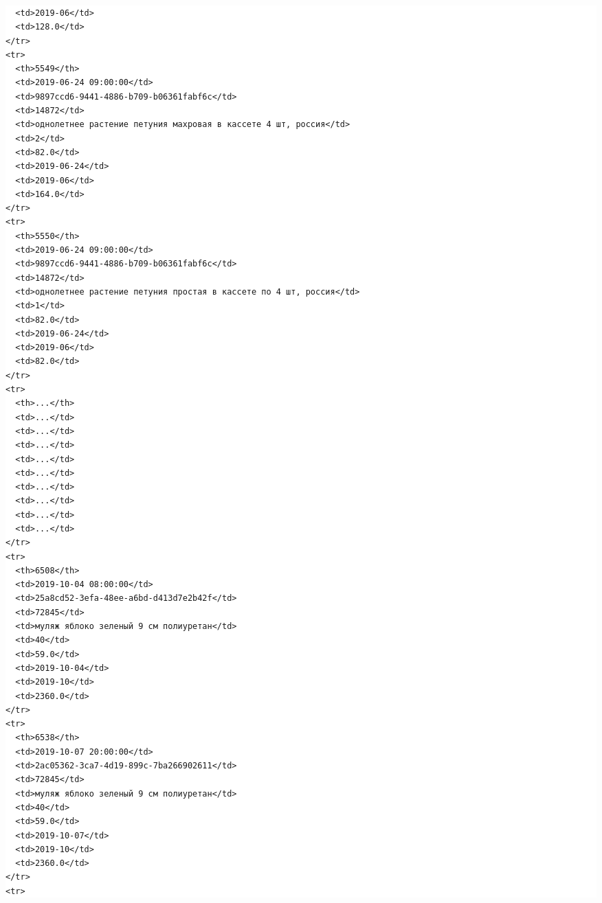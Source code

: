       <td>2019-06</td>
      <td>128.0</td>
    </tr>
    <tr>
      <th>5549</th>
      <td>2019-06-24 09:00:00</td>
      <td>9897ccd6-9441-4886-b709-b06361fabf6c</td>
      <td>14872</td>
      <td>однолетнее растение петуния махровая в кассете 4 шт, россия</td>
      <td>2</td>
      <td>82.0</td>
      <td>2019-06-24</td>
      <td>2019-06</td>
      <td>164.0</td>
    </tr>
    <tr>
      <th>5550</th>
      <td>2019-06-24 09:00:00</td>
      <td>9897ccd6-9441-4886-b709-b06361fabf6c</td>
      <td>14872</td>
      <td>однолетнее растение петуния простая в кассете по 4 шт, россия</td>
      <td>1</td>
      <td>82.0</td>
      <td>2019-06-24</td>
      <td>2019-06</td>
      <td>82.0</td>
    </tr>
    <tr>
      <th>...</th>
      <td>...</td>
      <td>...</td>
      <td>...</td>
      <td>...</td>
      <td>...</td>
      <td>...</td>
      <td>...</td>
      <td>...</td>
      <td>...</td>
    </tr>
    <tr>
      <th>6508</th>
      <td>2019-10-04 08:00:00</td>
      <td>25a8cd52-3efa-48ee-a6bd-d413d7e2b42f</td>
      <td>72845</td>
      <td>муляж яблоко зеленый 9 см полиуретан</td>
      <td>40</td>
      <td>59.0</td>
      <td>2019-10-04</td>
      <td>2019-10</td>
      <td>2360.0</td>
    </tr>
    <tr>
      <th>6538</th>
      <td>2019-10-07 20:00:00</td>
      <td>2ac05362-3ca7-4d19-899c-7ba266902611</td>
      <td>72845</td>
      <td>муляж яблоко зеленый 9 см полиуретан</td>
      <td>40</td>
      <td>59.0</td>
      <td>2019-10-07</td>
      <td>2019-10</td>
      <td>2360.0</td>
    </tr>
    <tr>